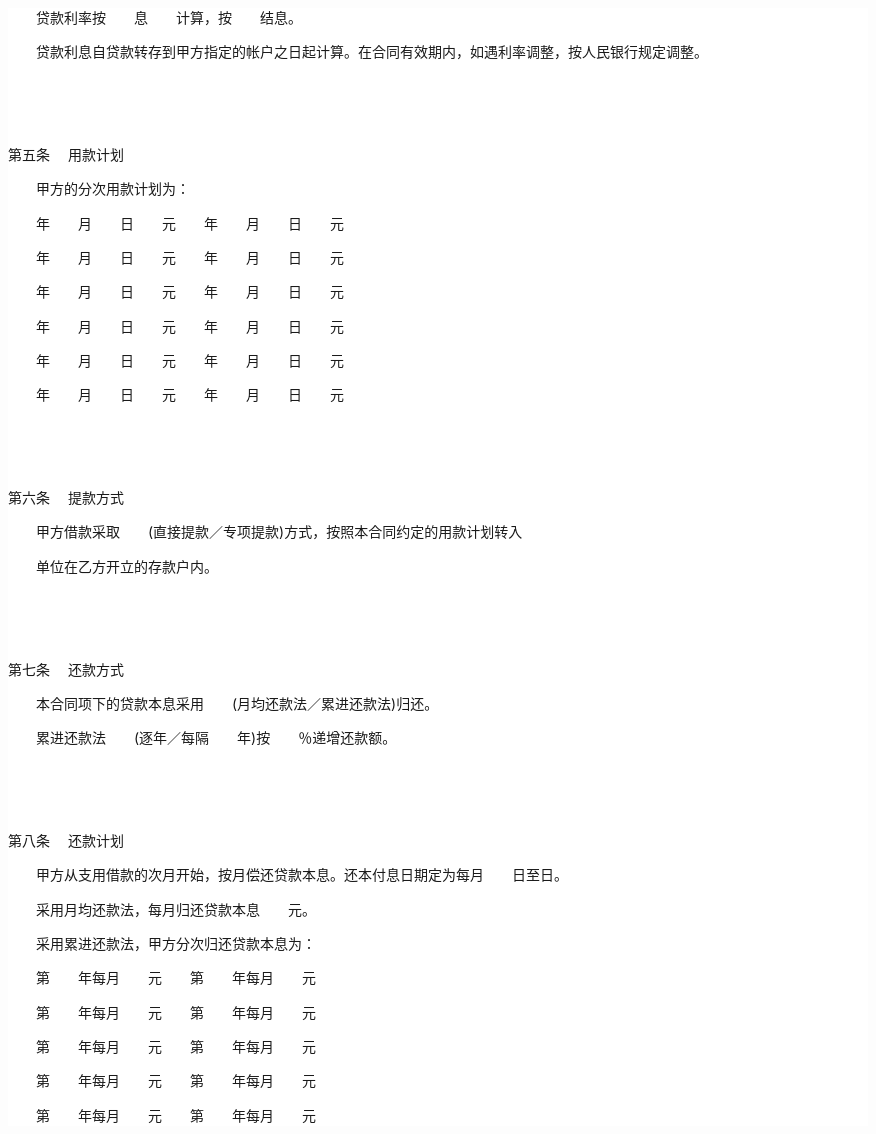 　　贷款利率按　　息　　计算，按　　结息。

　　贷款利息自贷款转存到甲方指定的帐户之日起计算。在合同有效期内，如遇利率调整，按人民银行规定调整。

　　

　　

第五条
　用款计划

　　甲方的分次用款计划为：

　　年　　月　　日　　元　　年　　月　　日　　元

　　年　　月　　日　　元　　年　　月　　日　　元

　　年　　月　　日　　元　　年　　月　　日　　元

　　年　　月　　日　　元　　年　　月　　日　　元

　　年　　月　　日　　元　　年　　月　　日　　元

　　年　　月　　日　　元　　年　　月　　日　　元

　　

　　

第六条
　提款方式

　　甲方借款采取　　(直接提款／专项提款)方式，按照本合同约定的用款计划转入

　　单位在乙方开立的存款户内。

　　

　　

第七条
　还款方式

　　本合同项下的贷款本息采用　　(月均还款法／累进还款法)归还。

　　累进还款法　　(逐年／每隔　　年)按　　％递增还款额。

　　

　　

第八条
　还款计划

　　甲方从支用借款的次月开始，按月偿还贷款本息。还本付息日期定为每月　　日至日。

　　采用月均还款法，每月归还贷款本息　　元。

　　采用累进还款法，甲方分次归还贷款本息为：

　　第　　年每月　　元　　第　　年每月　　元

　　第　　年每月　　元　　第　　年每月　　元

　　第　　年每月　　元　　第　　年每月　　元

　　第　　年每月　　元　　第　　年每月　　元

　　第　　年每月　　元　　第　　年每月　　元

